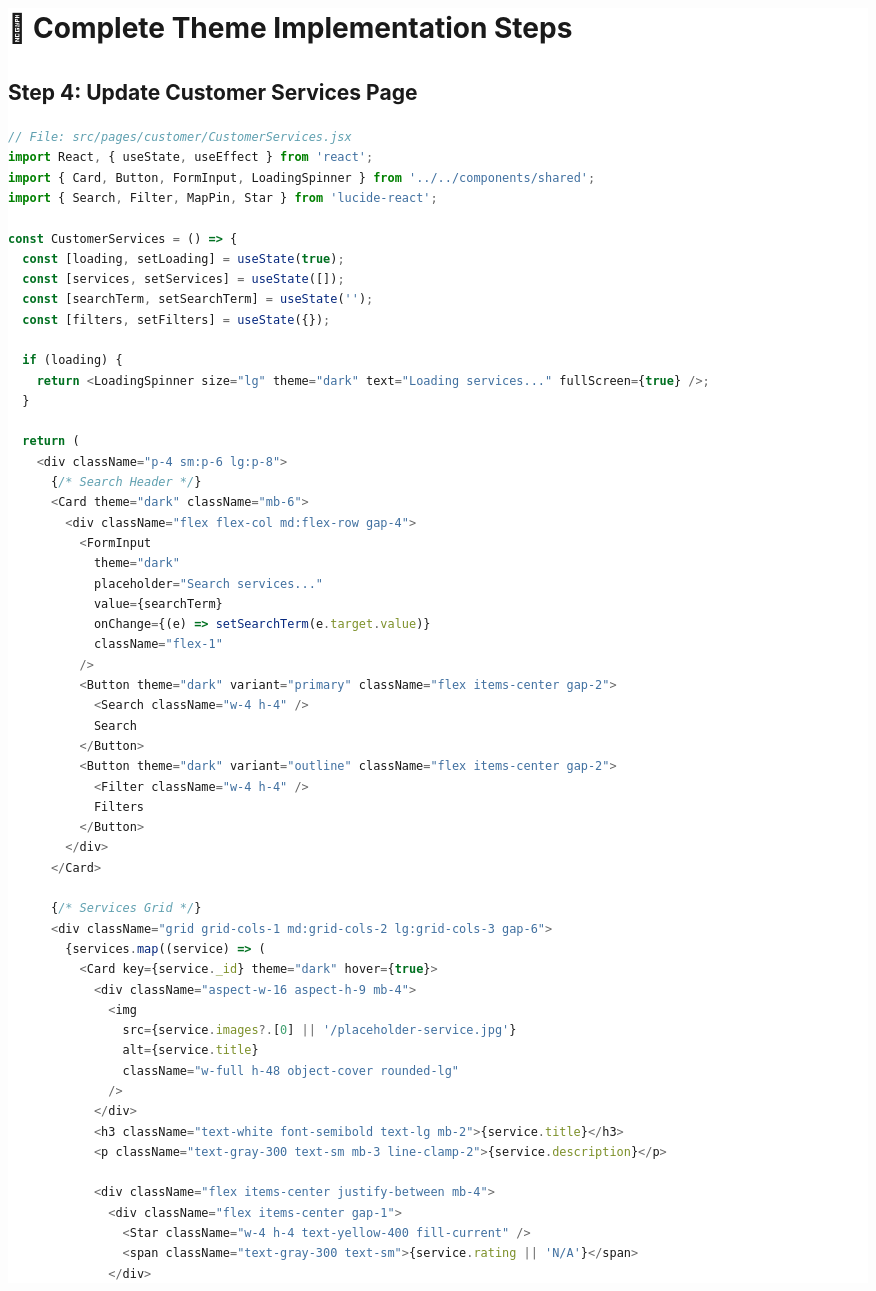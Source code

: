 # 🚀 Complete Theme Implementation Steps

## Step 4: Update Customer Services Page

```javascript
// File: src/pages/customer/CustomerServices.jsx
import React, { useState, useEffect } from 'react';
import { Card, Button, FormInput, LoadingSpinner } from '../../components/shared';
import { Search, Filter, MapPin, Star } from 'lucide-react';

const CustomerServices = () => {
  const [loading, setLoading] = useState(true);
  const [services, setServices] = useState([]);
  const [searchTerm, setSearchTerm] = useState('');
  const [filters, setFilters] = useState({});

  if (loading) {
    return <LoadingSpinner size="lg" theme="dark" text="Loading services..." fullScreen={true} />;
  }

  return (
    <div className="p-4 sm:p-6 lg:p-8">
      {/* Search Header */}
      <Card theme="dark" className="mb-6">
        <div className="flex flex-col md:flex-row gap-4">
          <FormInput
            theme="dark"
            placeholder="Search services..."
            value={searchTerm}
            onChange={(e) => setSearchTerm(e.target.value)}
            className="flex-1"
          />
          <Button theme="dark" variant="primary" className="flex items-center gap-2">
            <Search className="w-4 h-4" />
            Search
          </Button>
          <Button theme="dark" variant="outline" className="flex items-center gap-2">
            <Filter className="w-4 h-4" />
            Filters
          </Button>
        </div>
      </Card>

      {/* Services Grid */}
      <div className="grid grid-cols-1 md:grid-cols-2 lg:grid-cols-3 gap-6">
        {services.map((service) => (
          <Card key={service._id} theme="dark" hover={true}>
            <div className="aspect-w-16 aspect-h-9 mb-4">
              <img 
                src={service.images?.[0] || '/placeholder-service.jpg'} 
                alt={service.title}
                className="w-full h-48 object-cover rounded-lg"
              />
            </div>
            <h3 className="text-white font-semibold text-lg mb-2">{service.title}</h3>
            <p className="text-gray-300 text-sm mb-3 line-clamp-2">{service.description}</p>
            
            <div className="flex items-center justify-between mb-4">
              <div className="flex items-center gap-1">
                <Star className="w-4 h-4 text-yellow-400 fill-current" />
                <span className="text-gray-300 text-sm">{service.rating || 'N/A'}</span>
              </div>
```